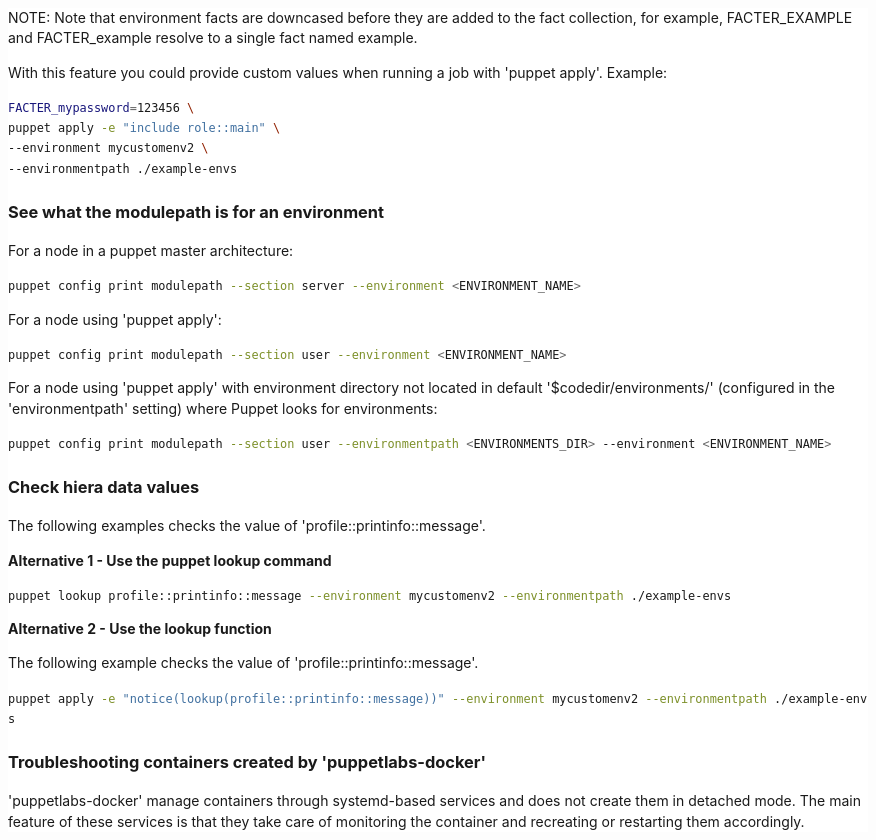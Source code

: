 NOTE: Note that environment facts are downcased before they are added to the fact collection, for example, FACTER_EXAMPLE and FACTER_example resolve to a single fact named example.

With this feature you could provide custom values when running a job with 'puppet apply'. Example:

```sh
FACTER_mypassword=123456 \
puppet apply -e "include role::main" \
--environment mycustomenv2 \
--environmentpath ./example-envs
```

### See what the modulepath is for an environment

For a node in a puppet master architecture:

```sh
puppet config print modulepath --section server --environment <ENVIRONMENT_NAME>
```

For a node using 'puppet apply':

```sh
puppet config print modulepath --section user --environment <ENVIRONMENT_NAME>
```

For a node using 'puppet apply' with environment directory not located in default '$codedir/environments/' (configured in the 'environmentpath' setting) where Puppet looks for environments:

```sh
puppet config print modulepath --section user --environmentpath <ENVIRONMENTS_DIR> --environment <ENVIRONMENT_NAME>
```

### Check hiera data values

The following examples checks the value of 'profile::printinfo::message'.

**Alternative 1 - Use the puppet lookup command**

```sh
puppet lookup profile::printinfo::message --environment mycustomenv2 --environmentpath ./example-envs
```

**Alternative 2 - Use the lookup function**

The following example checks the value of 'profile::printinfo::message'.

```sh
puppet apply -e "notice(lookup(profile::printinfo::message))" --environment mycustomenv2 --environmentpath ./example-envs
```

### Troubleshooting containers created by 'puppetlabs-docker'

'puppetlabs-docker' manage containers through systemd-based services and does not create them in detached mode. The main feature of these services is that they take care of monitoring the container and recreating or restarting them accordingly.
